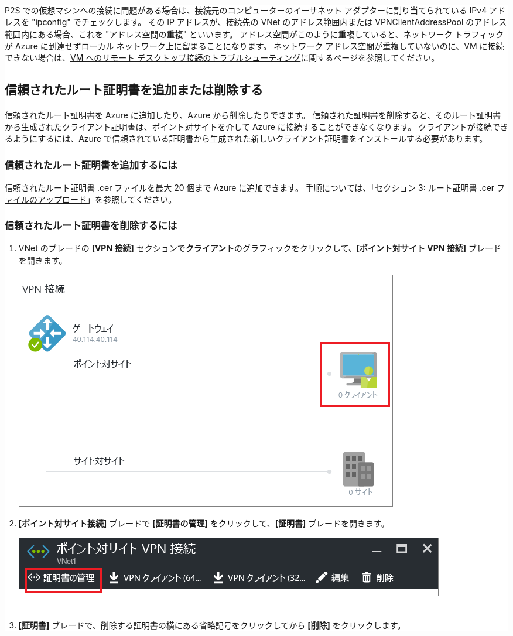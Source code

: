  
 P2S での仮想マシンへの接続に問題がある場合は、接続元のコンピューターのイーサネット アダプターに割り当てられている IPv4 アドレスを "ipconfig" でチェックします。 その IP アドレスが、接続先の VNet のアドレス範囲内または VPNClientAddressPool のアドレス範囲内にある場合、これを "アドレス空間の重複" といいます。 アドレス空間がこのように重複していると、ネットワーク トラフィックが Azure に到達せずローカル ネットワーク上に留まることになります。 ネットワーク アドレス空間が重複していないのに、VM に接続できない場合は、[VM へのリモート デスクトップ接続のトラブルシューティング](../virtual-machines/windows/troubleshoot-rdp-connection.md)に関するページを参照してください。

## <a name="add"></a>信頼されたルート証明書を追加または削除する

信頼されたルート証明書を Azure に追加したり、Azure から削除したりできます。 信頼された証明書を削除すると、そのルート証明書から生成されたクライアント証明書は、ポイント対サイトを介して Azure に接続することができなくなります。 クライアントが接続できるようにするには、Azure で信頼されている証明書から生成された新しいクライアント証明書をインストールする必要があります。

### <a name="to-add-a-trusted-root-certificate"></a>信頼されたルート証明書を追加するには

信頼されたルート証明書 .cer ファイルを最大 20 個まで Azure に追加できます。 手順については、「[セクション 3: ルート証明書 .cer ファイルのアップロード](#upload)」を参照してください。

### <a name="to-remove-a-trusted-root-certificate"></a>信頼されたルート証明書を削除するには


1. VNet のブレードの **[VPN 接続]** セクションで**クライアント**のグラフィックをクリックして、**[ポイント対サイト VPN 接続]** ブレードを開きます。

    ![クライアント](./media/vpn-gateway-howto-point-to-site-classic-azure-portal/clients125.png)
2. **[ポイント対サイト接続]** ブレードで **[証明書の管理]** をクリックして、**[証明書]** ブレードを開きます。<br>

    ![[証明書] ブレード](./media/vpn-gateway-howto-point-to-site-classic-azure-portal/ptsmanage.png)<br><br>
3. **[証明書]** ブレードで、削除する証明書の横にある省略記号をクリックしてから **[削除]** をクリックします。
